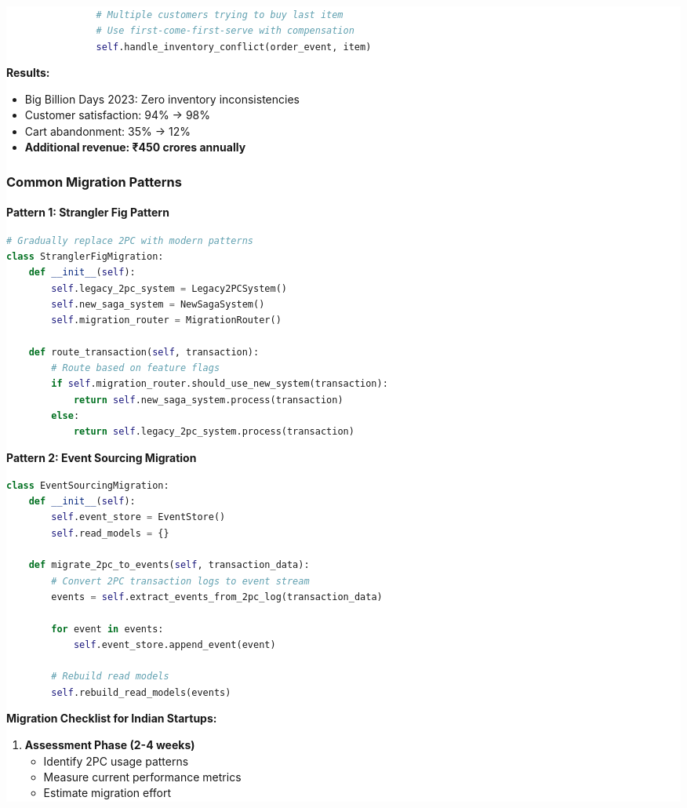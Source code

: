 ```python
                # Multiple customers trying to buy last item
                # Use first-come-first-serve with compensation
                self.handle_inventory_conflict(order_event, item)
```

**Results:**
- Big Billion Days 2023: Zero inventory inconsistencies
- Customer satisfaction: 94% → 98%
- Cart abandonment: 35% → 12%
- **Additional revenue: ₹450 crores annually**

### Common Migration Patterns

**Pattern 1: Strangler Fig Pattern**
```python
# Gradually replace 2PC with modern patterns
class StranglerFigMigration:
    def __init__(self):
        self.legacy_2pc_system = Legacy2PCSystem()
        self.new_saga_system = NewSagaSystem()
        self.migration_router = MigrationRouter()
        
    def route_transaction(self, transaction):
        # Route based on feature flags
        if self.migration_router.should_use_new_system(transaction):
            return self.new_saga_system.process(transaction)
        else:
            return self.legacy_2pc_system.process(transaction)
```

**Pattern 2: Event Sourcing Migration**
```python
class EventSourcingMigration:
    def __init__(self):
        self.event_store = EventStore()
        self.read_models = {}
        
    def migrate_2pc_to_events(self, transaction_data):
        # Convert 2PC transaction logs to event stream
        events = self.extract_events_from_2pc_log(transaction_data)
        
        for event in events:
            self.event_store.append_event(event)
            
        # Rebuild read models
        self.rebuild_read_models(events)
```

**Migration Checklist for Indian Startups:**
1. **Assessment Phase (2-4 weeks)**
   - Identify 2PC usage patterns
   - Measure current performance metrics
   - Estimate migration effort
